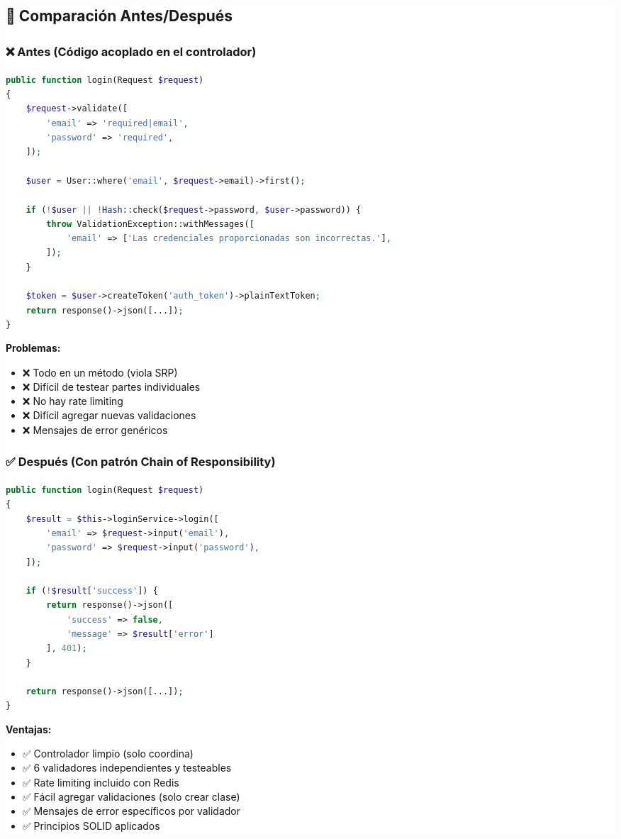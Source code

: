 ## 📝 Comparación Antes/Después

### ❌ Antes (Código acoplado en el controlador)
```php
public function login(Request $request)
{
    $request->validate([
        'email' => 'required|email',
        'password' => 'required',
    ]);

    $user = User::where('email', $request->email)->first();

    if (!$user || !Hash::check($request->password, $user->password)) {
        throw ValidationException::withMessages([
            'email' => ['Las credenciales proporcionadas son incorrectas.'],
        ]);
    }
    
    $token = $user->createToken('auth_token')->plainTextToken;
    return response()->json([...]);
}
```
**Problemas:**
- ❌ Todo en un método (viola SRP)
- ❌ Difícil de testear partes individuales
- ❌ No hay rate limiting
- ❌ Difícil agregar nuevas validaciones
- ❌ Mensajes de error genéricos

### ✅ Después (Con patrón Chain of Responsibility)
```php
public function login(Request $request)
{
    $result = $this->loginService->login([
        'email' => $request->input('email'),
        'password' => $request->input('password'),
    ]);

    if (!$result['success']) {
        return response()->json([
            'success' => false,
            'message' => $result['error']
        ], 401);
    }

    return response()->json([...]);
}
```
**Ventajas:**
- ✅ Controlador limpio (solo coordina)
- ✅ 6 validadores independientes y testeables
- ✅ Rate limiting incluido con Redis
- ✅ Fácil agregar validaciones (solo crear clase)
- ✅ Mensajes de error específicos por validador
- ✅ Principios SOLID aplicados
